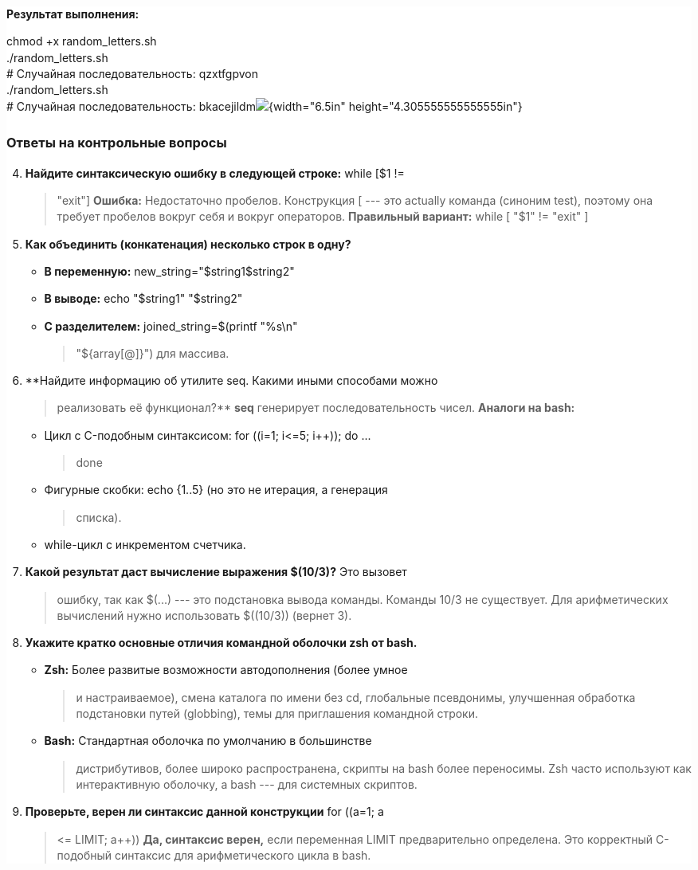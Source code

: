 **Результат выполнения:**

chmod +x random_letters.sh\
./random_letters.sh\
\# Случайная последовательность: qzxtfgpvon\
./random_letters.sh\
\# Случайная последовательность:
bkacejildm![](/home/krafi/Documents/study_2024-2025_os-intro-master/course-directory-student-template/course-directory-student-template/labs/lab14/report/14_media/media/image3.png){width="6.5in"
height="4.305555555555555in"}

### **Ответы на контрольные вопросы**

4.  **Найдите синтаксическую ошибку в следующей строке:** while \[\$1 !=
    > \"exit\"\] **Ошибка:** Недостаточно пробелов. Конструкция \[ ---
    > это actually команда (синоним test), поэтому она требует пробелов
    > вокруг себя и вокруг операторов. **Правильный вариант:** while \[
    > \"\$1\" != \"exit\" \]

5.  **Как объединить (конкатенация) несколько строк в одну?**

    -   **В переменную:** new_string=\"\$string1\$string2\"

    -   **В выводе:** echo \"\$string1\" \"\$string2\"

    -   **С разделителем:** joined_string=\$(printf \"%s\\n\"
        > \"\${array\[@\]}\") для массива.

6.  **Найдите информацию об утилите seq. Какими иными способами можно
    > реализовать её функционал?** **seq** генерирует последовательность
    > чисел. **Аналоги на bash:**

    -   Цикл с C-подобным синтаксисом: for ((i=1; i\<=5; i++)); do \...
        > done

    -   Фигурные скобки: echo {1..5} (но это не итерация, а генерация
        > списка).

    -   while-цикл с инкрементом счетчика.

7.  **Какой результат даст вычисление выражения \$(10/3)?** Это вызовет
    > ошибку, так как \$(\...) --- это подстановка вывода команды.
    > Команды 10/3 не существует. Для арифметических вычислений нужно
    > использовать \$((10/3)) (вернет 3).

8.  **Укажите кратко основные отличия командной оболочки zsh от bash.**

    -   **Zsh:** Более развитые возможности автодополнения (более умное
        > и настраиваемое), смена каталога по имени без cd, глобальные
        > псевдонимы, улучшенная обработка подстановки путей (globbing),
        > темы для приглашения командной строки.

    -   **Bash:** Стандартная оболочка по умолчанию в большинстве
        > дистрибутивов, более широко распространена, скрипты на bash
        > более переносимы. Zsh часто используют как интерактивную
        > оболочку, а bash --- для системных скриптов.

9.  **Проверьте, верен ли синтаксис данной конструкции** for ((a=1; a
    > \<= LIMIT; a++)) **Да, синтаксис верен,** если переменная LIMIT
    > предварительно определена. Это корректный C-подобный синтаксис для
    > арифметического цикла в bash.
